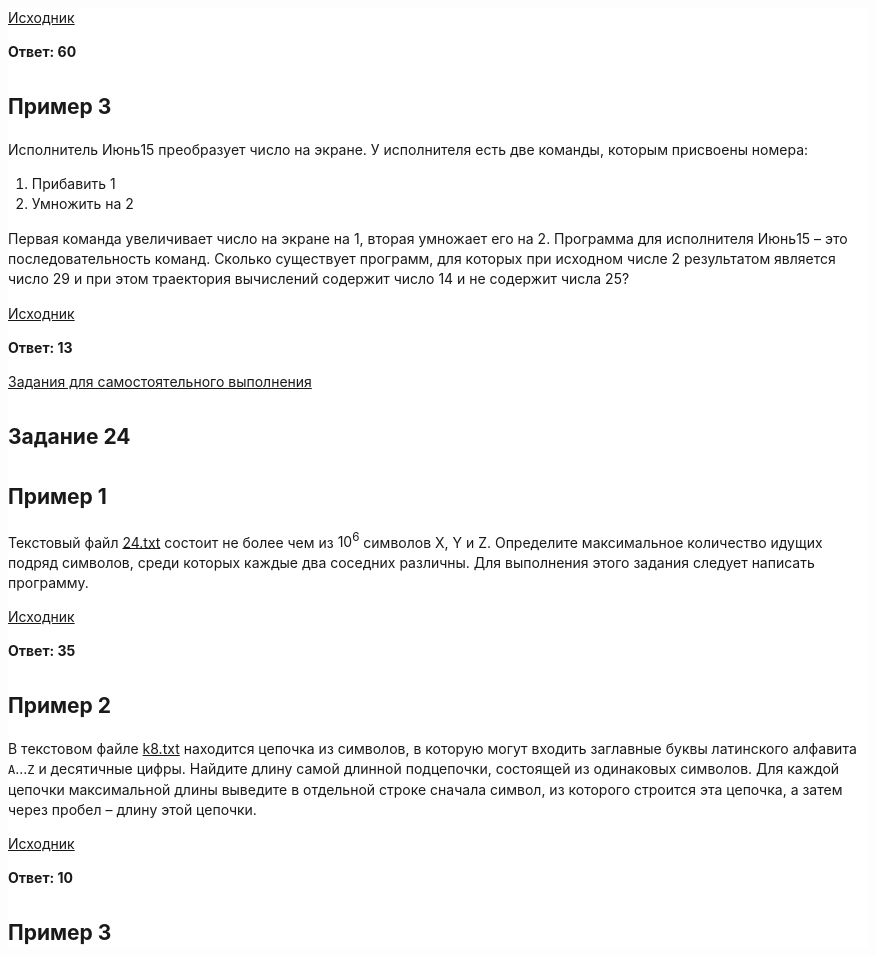 
[Исходник](https://github.com/aoklyunin/ege-py/blob/master/problem23/example2.py)

**Ответ: 60**

## Пример 3


Исполнитель Июнь15 преобразует число на экране. У исполнителя есть две команды, которым присвоены номера:

1. Прибавить 1
2. Умножить на 2

Первая команда увеличивает число на экране на 1, вторая умножает его на 2. Программа для исполнителя Июнь15  –
это последовательность команд. Сколько существует программ, для которых при исходном числе 2 результатом
является число 29 и при этом траектория вычислений содержит число 14 и не содержит числа 25?


[Исходник](https://github.com/aoklyunin/ege-py/blob/master/problem23/example2.py)

**Ответ: 13**

[Задания для самостоятельного выполнения](problems/problem23/exercises.pdf)



## Задание 24

## Пример 1

Текстовый файл [24.txt](problems/problem24/24.txt) состоит не более чем из
$10^6$ символов X, Y и Z. Определите
максимальное количество идущих подряд символов, среди которых каждые два соседних
различны. Для выполнения этого задания следует написать программу.


[Исходник](https://github.com/aoklyunin/ege-py/blob/master/problem24/example1.py)

**Ответ: 35**

## Пример 2

В текстовом файле [k8.txt](problems/problem24/k7-8.txt) находится цепочка из символов, в которую могут входить заглавные
буквы латинского алфавита `A`...`Z` и десятичные цифры. Найдите длину самой длинной подцепочки,
состоящей из одинаковых символов. Для каждой цепочки максимальной длины выведите в отдельной
строке сначала символ, из которого строится эта цепочка, а затем через пробел –
длину этой цепочки.


[Исходник](https://github.com/aoklyunin/ege-py/blob/master/problem24/example2.py)

**Ответ: 10**

## Пример 3

